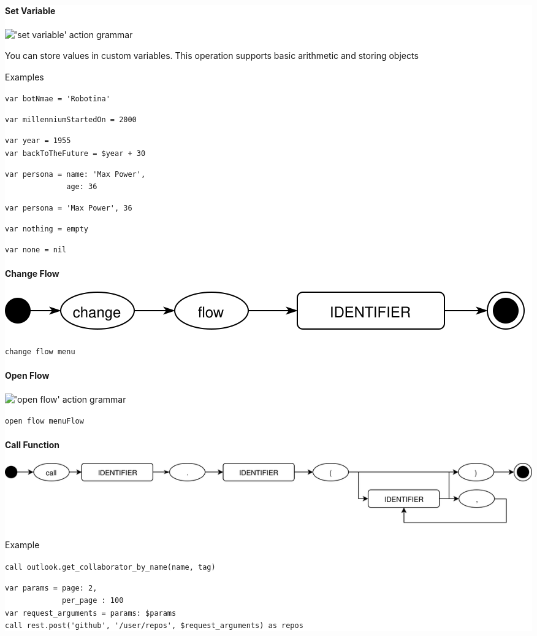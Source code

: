 #### Set Variable

!['set variable' action grammar][var-grammar]

You can store values in custom variables. This operation supports basic
arithmetic and storing objects

Examples
```
var botNmae = 'Robotina'
```
```
var millenniumStartedOn = 2000
```
```
var year = 1955
var backToTheFuture = $year + 30
```
```
var persona = name: 'Max Power',
              age: 36
```
```
var persona = 'Max Power', 36
```
```
var nothing = empty
```
```
var none = nil
```

#### Change Flow
!['change flow' action grammar][change-grammar]

```
change flow menu
```


#### Open Flow
!['open flow' action grammar][open-grammar]

```
open flow menuFlow
```


#### Call Function
![Call function grammar][call-function-grammar]

Example
```
call outlook.get_collaborator_by_name(name, tag)
```
```
var params = page: 2,
             per_page : 100
var request_arguments = params: $params
call rest.post('github', '/user/repos', $request_arguments) as repos
```


[action-grammar]: img/grammar/action.svg
[ask-grammar]: img/grammar/ask.svg
[block-grammar]: img/grammar/block.svg
[call-function-grammar]: img/grammar/call-function.svg
[carousel-grammar]: img/grammar/carousel-definition.svg
[change-grammar]: img/grammar/change-flow.svg
[commands-grammar]: img/grammar/commands.svg
[control-grammar]: img/grammar/control.svg
[expression-grammar]: img/grammar/expression.svg
[flow-grammar]: img/grammar/flow.svg
[install-grammar]: img/grammar/install-integration.svg
[intent-entity-def]: img/grammar/intent-entity-def.svg
[intents]: #
[menu-grammar]: img/grammar/menu-definition.svg
[open-grammar]: img/grammar/open.svg
[operator-grammar]: img/grammar/operator.svg
[say-grammar]: img/grammar/say.svg
[show-component-grammar]: img/grammar/show-component.svg
[var-grammar]: img/grammar/var.svg
[wait-grammar]: img/grammar/wait.svg